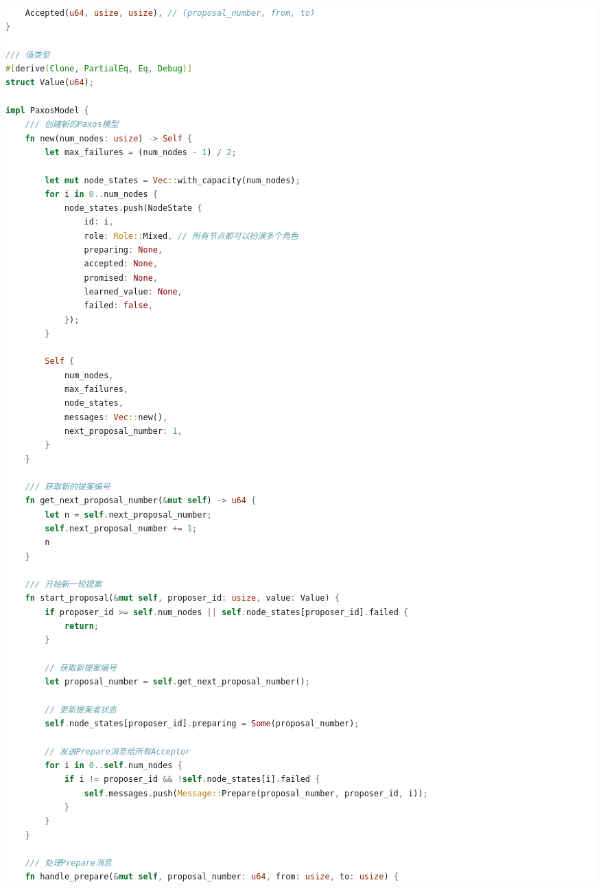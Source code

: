 ```rust
    Accepted(u64, usize, usize), // (proposal_number, from, to)
}

/// 值类型
#[derive(Clone, PartialEq, Eq, Debug)]
struct Value(u64);

impl PaxosModel {
    /// 创建新的Paxos模型
    fn new(num_nodes: usize) -> Self {
        let max_failures = (num_nodes - 1) / 2;
        
        let mut node_states = Vec::with_capacity(num_nodes);
        for i in 0..num_nodes {
            node_states.push(NodeState {
                id: i,
                role: Role::Mixed, // 所有节点都可以扮演多个角色
                preparing: None,
                accepted: None,
                promised: None,
                learned_value: None,
                failed: false,
            });
        }
        
        Self {
            num_nodes,
            max_failures,
            node_states,
            messages: Vec::new(),
            next_proposal_number: 1,
        }
    }
    
    /// 获取新的提案编号
    fn get_next_proposal_number(&mut self) -> u64 {
        let n = self.next_proposal_number;
        self.next_proposal_number += 1;
        n
    }
    
    /// 开始新一轮提案
    fn start_proposal(&mut self, proposer_id: usize, value: Value) {
        if proposer_id >= self.num_nodes || self.node_states[proposer_id].failed {
            return;
        }
        
        // 获取新提案编号
        let proposal_number = self.get_next_proposal_number();
        
        // 更新提案者状态
        self.node_states[proposer_id].preparing = Some(proposal_number);
        
        // 发送Prepare消息给所有Acceptor
        for i in 0..self.num_nodes {
            if i != proposer_id && !self.node_states[i].failed {
                self.messages.push(Message::Prepare(proposal_number, proposer_id, i));
            }
        }
    }
    
    /// 处理Prepare消息
    fn handle_prepare(&mut self, proposal_number: u64, from: usize, to: usize) {
```